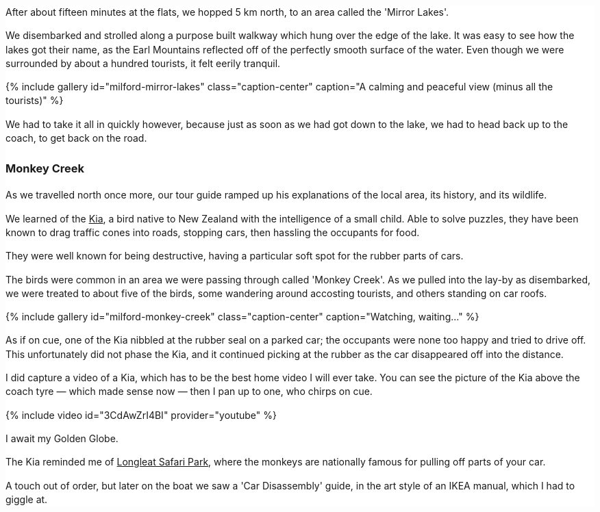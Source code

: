 After about fifteen minutes at the flats, we hopped 5 km north, to an area called the 'Mirror Lakes'.

We disembarked and strolled along a purpose built walkway which hung over the edge of the lake.
It was easy to see how the lakes got their name, as the Earl Mountains reflected off of the perfectly smooth surface of the water.
Even though we were surrounded by about a hundred tourists, it felt eerily tranquil.

{% include gallery id="milford-mirror-lakes" class="caption-center" caption="A calming and peaceful view (minus all the tourists)" %}

We had to take it all in quickly however, because just as soon as we had got down to the lake, we had to head back up to the coach, to get back on the road.

### Monkey Creek

As we travelled north once more, our tour guide ramped up his explanations of the local area, its history, and its wildlife.

We learned of the [Kia](https://en.wikipedia.org/wiki/Kea), a bird native to New Zealand with the intelligence of a small child.
Able to solve puzzles, they have been known to drag traffic cones into roads, stopping cars, then hassling the occupants for food.

They were well known for being destructive, having a particular soft spot for the rubber parts of cars.

The birds were common in an area we were passing through called 'Monkey Creek'.
As we pulled into the lay-by as disembarked, we were treated to about five of the birds, some wandering around accosting tourists, and others standing on car roofs.

{% include gallery id="milford-monkey-creek" class="caption-center" caption="Watching, waiting..." %}

As if on cue, one of the Kia nibbled at the rubber seal on a parked car; the occupants were none too happy and tried to drive off.
This unfortunately did not phase the Kia, and it continued picking at the rubber as the car disappeared off into the distance.

I did capture a video of a Kia, which has to be the best home video I will ever take.
You can see the picture of the Kia above the coach tyre &mdash; which made sense now &mdash; then I pan up to one, who chirps on cue.

{% include video id="3CdAwZrI4BI" provider="youtube" %}

I await my Golden Globe.

The Kia reminded me of [Longleat Safari Park](https://www.longleat.co.uk/safari), where the monkeys are nationally famous for pulling off parts of your car.

A touch out of order, but later on the boat we saw a 'Car Disassembly' guide, in the art style of an IKEA manual, which I had to giggle at.
